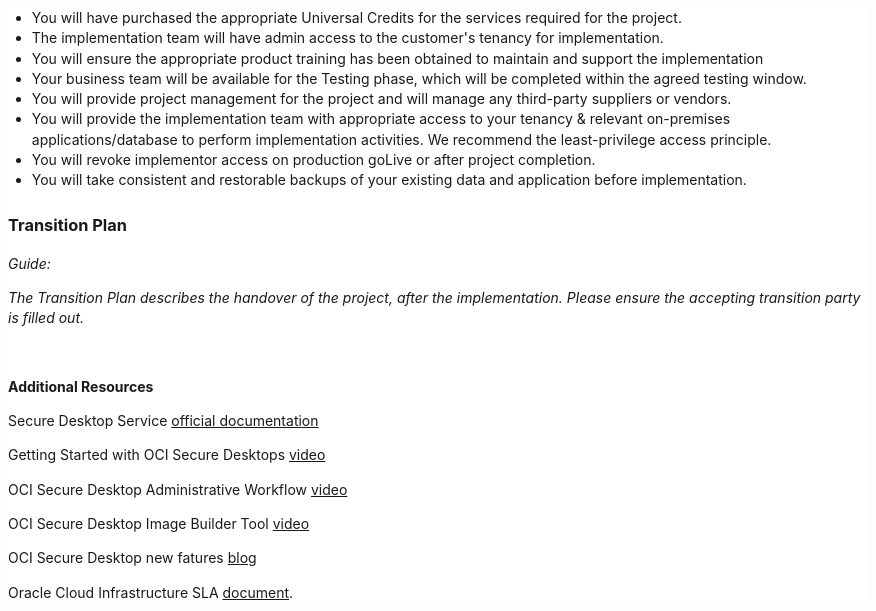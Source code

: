 
- You will have purchased the appropriate Universal Credits for the services required for the project.
- The implementation team will have admin access to the customer's tenancy for implementation.
- You will ensure the appropriate product training has been obtained to maintain and support the implementation
- Your business team will be available for the Testing phase, which will be completed within the agreed testing window.
- You will provide project management for the project and will manage any third-party suppliers or vendors.
- You will provide the implementation team with appropriate access to your tenancy & relevant on-premises applications/database to perform implementation activities. We recommend the least-privilege access principle.
- You will revoke implementor access on production goLive or after project completion.
- You will take consistent and restorable backups of your existing data and application before implementation.



### Transition Plan


*Guide:*

*The Transition Plan describes the handover of the project, after the implementation. Please ensure the accepting transition party is filled out.*


&nbsp;





**Additional Resources** 

Secure Desktop Service [official documentation](https://docs.oracle.com/en-us/iaas/secure-desktops/home.htm)

Getting Started with OCI Secure Desktops [video](https://www.youtube.com/watch?v=azvdGTG7PQg&t=2455s)

OCI Secure Desktop Administrative Workflow [video](https://www.youtube.com/watch?v=tvjRg6lhOK8)

OCI Secure Desktop Image Builder Tool [video](https://www.youtube.com/watch?v=QumOEIf0R3w)

OCI Secure Desktop new fatures [blog](https://blogs.oracle.com/cloud-infrastructure/post/oci-secure-desktops-new-features-cloudworld-2024)

Oracle Cloud Infrastructure SLA [document](https://www.oracle.com/ae/cloud/sla/).
